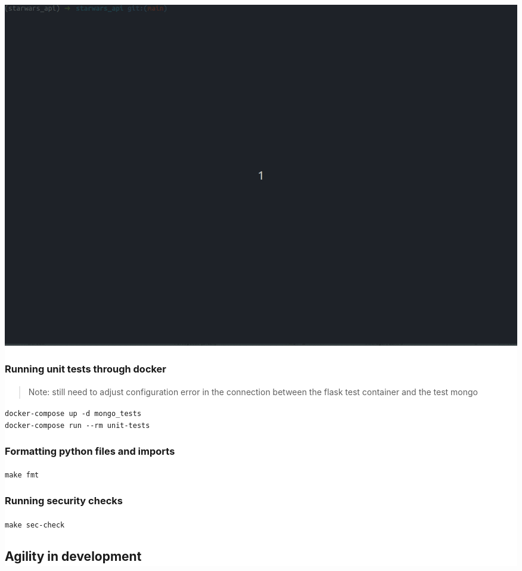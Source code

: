 ![.docs/assets/unit-tests.gif](.docs/assets/unit-tests.gif)

### Running unit tests through docker
> Note: still need to adjust configuration error in the connection between the flask test container and the test mongo

```
docker-compose up -d mongo_tests
docker-compose run --rm unit-tests
```

### Formatting python files and imports
``` shell
make fmt
```

### Running security checks
```
make sec-check
```




## Agility in development
